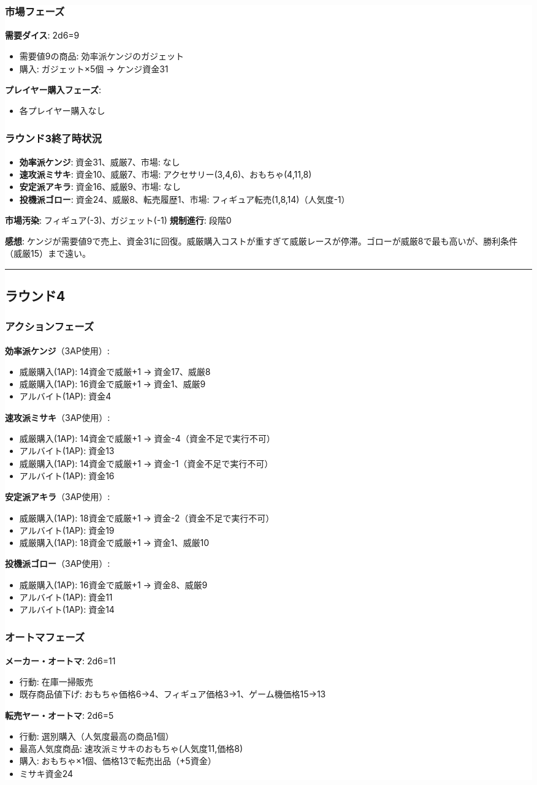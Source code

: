 ### 市場フェーズ

**需要ダイス**: 2d6=9
- 需要値9の商品: 効率派ケンジのガジェット
- 購入: ガジェット×5個 → ケンジ資金31

**プレイヤー購入フェーズ**:
- 各プレイヤー購入なし

### ラウンド3終了時状況
- **効率派ケンジ**: 資金31、威厳7、市場: なし
- **速攻派ミサキ**: 資金10、威厳7、市場: アクセサリー(3,4,6)、おもちゃ(4,11,8)
- **安定派アキラ**: 資金16、威厳9、市場: なし
- **投機派ゴロー**: 資金24、威厳8、転売履歴1、市場: フィギュア転売(1,8,14)（人気度-1）

**市場汚染**: フィギュア(-3)、ガジェット(-1)
**規制進行**: 段階0

**感想**: ケンジが需要値9で売上、資金31に回復。威厳購入コストが重すぎて威厳レースが停滞。ゴローが威厳8で最も高いが、勝利条件（威厳15）まで遠い。

---

## ラウンド4

### アクションフェーズ

**効率派ケンジ**（3AP使用）:
- 威厳購入(1AP): 14資金で威厳+1 → 資金17、威厳8
- 威厳購入(1AP): 16資金で威厳+1 → 資金1、威厳9
- アルバイト(1AP): 資金4

**速攻派ミサキ**（3AP使用）:
- 威厳購入(1AP): 14資金で威厳+1 → 資金-4（資金不足で実行不可）
- アルバイト(1AP): 資金13
- 威厳購入(1AP): 14資金で威厳+1 → 資金-1（資金不足で実行不可）
- アルバイト(1AP): 資金16

**安定派アキラ**（3AP使用）:
- 威厳購入(1AP): 18資金で威厳+1 → 資金-2（資金不足で実行不可）
- アルバイト(1AP): 資金19
- 威厳購入(1AP): 18資金で威厳+1 → 資金1、威厳10

**投機派ゴロー**（3AP使用）:
- 威厳購入(1AP): 16資金で威厳+1 → 資金8、威厳9
- アルバイト(1AP): 資金11
- アルバイト(1AP): 資金14

### オートマフェーズ

**メーカー・オートマ**: 2d6=11
- 行動: 在庫一掃販売
- 既存商品値下げ: おもちゃ価格6→4、フィギュア価格3→1、ゲーム機価格15→13

**転売ヤー・オートマ**: 2d6=5
- 行動: 選別購入（人気度最高の商品1個）
- 最高人気度商品: 速攻派ミサキのおもちゃ(人気度11,価格8)
- 購入: おもちゃ×1個、価格13で転売出品（+5資金）
- ミサキ資金24

